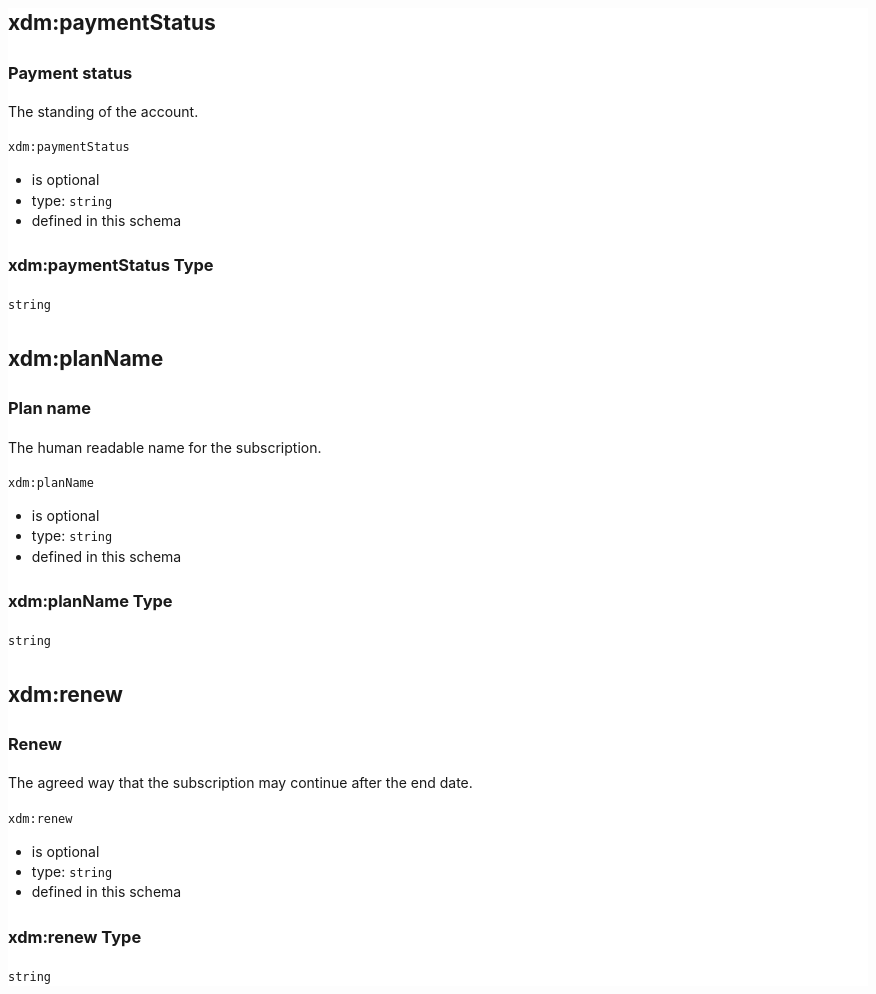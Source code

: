 



## xdm:paymentStatus
### Payment status

The standing of the account.

`xdm:paymentStatus`
* is optional
* type: `string`
* defined in this schema

### xdm:paymentStatus Type


`string`






## xdm:planName
### Plan name

The human readable name for the subscription.

`xdm:planName`
* is optional
* type: `string`
* defined in this schema

### xdm:planName Type


`string`






## xdm:renew
### Renew

The agreed way that the subscription may continue after the end date.

`xdm:renew`
* is optional
* type: `string`
* defined in this schema

### xdm:renew Type


`string`
